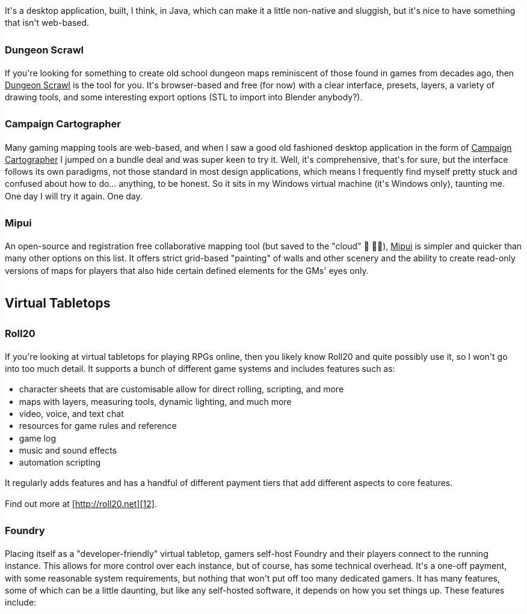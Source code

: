 It's a desktop application, built, I think, in Java, which can make it a little non-native and sluggish, but it's nice to have something that isn't web-based.

### Dungeon Scrawl

If you're looking for something to create old school dungeon maps reminiscent of those found in games from decades ago, then [Dungeon Scrawl][10] is the tool for you. It's browser-based and free (for now) with a clear interface, presets, layers, a variety of drawing tools, and some interesting export options (STL to import into Blender anybody?).

### Campaign Cartographer

Many gaming mapping tools are web-based, and when I saw a good old fashioned desktop application in the form of [Campaign Cartographer][11] I jumped on a bundle deal and was super keen to try it. Well, it's comprehensive, that's for sure, but the interface follows its own paradigms, not those standard in most design applications, which means I frequently find myself pretty stuck and confused about how to do… anything, to be honest. So it sits in my Windows virtual machine (it's Windows only), taunting me. One day I will try it again. One day.

### Mipui

An open-source and registration free collaborative mapping tool (but saved to the "cloud" 🤔 🤷‍♂️), [Mipui](https://www.mipui.net) is simpler and quicker than many other options on this list. It offers strict grid-based "painting" of walls and other scenery and the ability to create read-only versions of maps for players that also hide certain defined elements for the GMs' eyes only.

## Virtual Tabletops

### Roll20

If you're looking at virtual tabletops for playing RPGs online, then you likely know Roll20 and quite possibly use it, so I won't go into too much detail. It supports a bunch of different game systems and includes features such as:

- character sheets that are customisable allow for direct rolling, scripting, and more
- maps with layers, measuring tools, dynamic lighting, and much more
- video, voice, and text chat
- resources for game rules and reference
- game log
- music and sound effects
- automation scripting

It regularly adds features and has a handful of different payment tiers that add different aspects to core features.

Find out more at [http://roll20.net][12].

### Foundry

Placing itself as a "developer-friendly" virtual tabletop, gamers self-host Foundry and their players connect to the running instance. This allows for more control over each instance, but of course, has some technical overhead. It's a one-off payment, with some reasonable system requirements, but nothing that won't put off too many dedicated gamers. It has many features, some of which can be a little daunting, but like any self-hosted software, it depends on how you set things up. These features include:


[1]:    https://www.flapkan.com/
[2]:    https://inkarnate.com/maps/create
[3]:    https://www.wonderdraft.net
[4]:    https://dungeondraft.net
[5]:    http://inkwellideas.com/free-tools/random-city-map-generator
[6]:    http://www.illwinter.com/floorplan/index.html
[7]:    https://azgaar.github.io/Fantasy-Map-Generator
[8]:    https://www.dungeonfog.com
[9]:    https://worldographer.com
[10]:   https://probabletrain.itch.io/dungeon-scrawl
[11]:   https://www.profantasy.com/default.asp
[12]:   http://roll20.net
[13]:   https://syrinscape.com
[14]:   https://tabletopaudio.com
[15]:   http://dholeshouse.org/
[16]:   https://donjon.bin.sh/
[17]:   https://homebrewery.naturalcrit.com
[18]:   https://gamestartstudio.com/products/fantasy-world-creator/
[19]:   https://www.kassoon.com
[20]:   https://www.worldanvil.com/pricing
[21]:   https://www.legendkeeper.com
[22]:   https://luckyduckgames.com/communityeditor
[23]:   https://npbruce.github.io/valkyrie/
[24]:   https://expeditiongame.com
